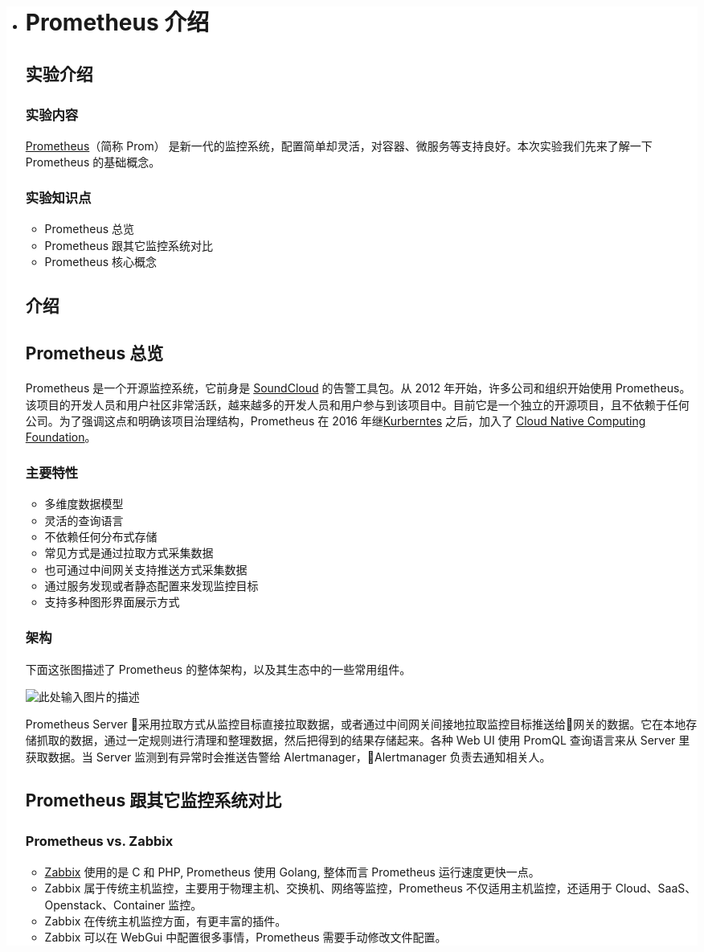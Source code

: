 - # Prometheus 介绍

  ## 实验介绍

  ### 实验内容

  [Prometheus](https://prometheus.io/)（简称 Prom） 是新一代的监控系统，配置简单却灵活，对容器、微服务等支持良好。本次实验我们先来了解一下 Prometheus 的基础概念。

  ### 实验知识点

  - Prometheus 总览
  - Prometheus 跟其它监控系统对比
  - Prometheus 核心概念

  ## 介绍

  ## Prometheus 总览

  Prometheus 是一个开源监控系统，它前身是 [SoundCloud](http://soundcloud.com/) 的告警工具包。从 2012 年开始，许多公司和组织开始使用 Prometheus。该项目的开发人员和用户社区非常活跃，越来越多的开发人员和用户参与到该项目中。目前它是一个独立的开源项目，且不依赖于任何公司。为了强调这点和明确该项目治理结构，Prometheus 在 2016 年继[Kurberntes](http://kubernetes.io/) 之后，加入了 [Cloud Native Computing Foundation](https://cncf.io/)。

  ### 主要特性

  - 多维度数据模型
  - 灵活的查询语言
  - 不依赖任何分布式存储
  - 常见方式是通过拉取方式采集数据
  - 也可通过中间网关支持推送方式采集数据
  - 通过服务发现或者静态配置来发现监控目标
  - 支持多种图形界面展示方式

  ### 架构

  下面这张图描述了 Prometheus 的整体架构，以及其生态中的一些常用组件。

  ![此处输入图片的描述](https://doc.shiyanlou.com/document-uid606277labid6277timestamp1525146475288.png/wm)

  Prometheus Server 采用拉取方式从监控目标直接拉取数据，或者通过中间网关间接地拉取监控目标推送给网关的数据。它在本地存储抓取的数据，通过一定规则进行清理和整理数据，然后把得到的结果存储起来。各种 Web UI 使用 PromQL 查询语言来从 Server 里获取数据。当 Server 监测到有异常时会推送告警给 Alertmanager，Alertmanager 负责去通知相关人。

  ## Prometheus 跟其它监控系统对比

  ### Prometheus vs. Zabbix

  - [Zabbix](https://www.zabbix.com/) 使用的是 C 和 PHP, Prometheus 使用 Golang, 整体而言 Prometheus 运行速度更快一点。
  - Zabbix 属于传统主机监控，主要用于物理主机、交换机、网络等监控，Prometheus 不仅适用主机监控，还适用于 Cloud、SaaS、Openstack、Container 监控。
  - Zabbix 在传统主机监控方面，有更丰富的插件。
  - Zabbix 可以在 WebGui 中配置很多事情，Prometheus 需要手动修改文件配置。
